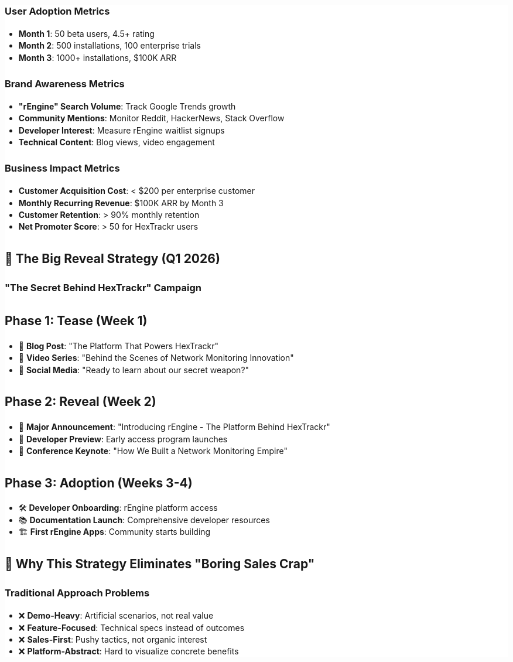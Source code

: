 ### User Adoption Metrics

- **Month 1**: 50 beta users, 4.5+ rating
- **Month 2**: 500 installations, 100 enterprise trials
- **Month 3**: 1000+ installations, $100K ARR

### Brand Awareness Metrics

- **"rEngine" Search Volume**: Track Google Trends growth
- **Community Mentions**: Monitor Reddit, HackerNews, Stack Overflow
- **Developer Interest**: Measure rEngine waitlist signups
- **Technical Content**: Blog views, video engagement

### Business Impact Metrics

- **Customer Acquisition Cost**: < $200 per enterprise customer
- **Monthly Recurring Revenue**: $100K ARR by Month 3
- **Customer Retention**: > 90% monthly retention
- **Net Promoter Score**: > 50 for HexTrackr users

## 🎤 The Big Reveal Strategy (Q1 2026)

### "The Secret Behind HexTrackr" Campaign

## Phase 1: Tease (Week 1)

- 🎯 **Blog Post**: "The Platform That Powers HexTrackr"
- 🎥 **Video Series**: "Behind the Scenes of Network Monitoring Innovation"
- 💬 **Social Media**: "Ready to learn about our secret weapon?"

## Phase 2: Reveal (Week 2)

- 📢 **Major Announcement**: "Introducing rEngine - The Platform Behind HexTrackr"
- 🚀 **Developer Preview**: Early access program launches
- 🎤 **Conference Keynote**: "How We Built a Network Monitoring Empire"

## Phase 3: Adoption (Weeks 3-4)

- 🛠️ **Developer Onboarding**: rEngine platform access
- 📚 **Documentation Launch**: Comprehensive developer resources
- 🏗️ **First rEngine Apps**: Community starts building

## 🎯 Why This Strategy Eliminates "Boring Sales Crap"

### Traditional Approach Problems

- ❌ **Demo-Heavy**: Artificial scenarios, not real value
- ❌ **Feature-Focused**: Technical specs instead of outcomes
- ❌ **Sales-First**: Pushy tactics, not organic interest
- ❌ **Platform-Abstract**: Hard to visualize concrete benefits
